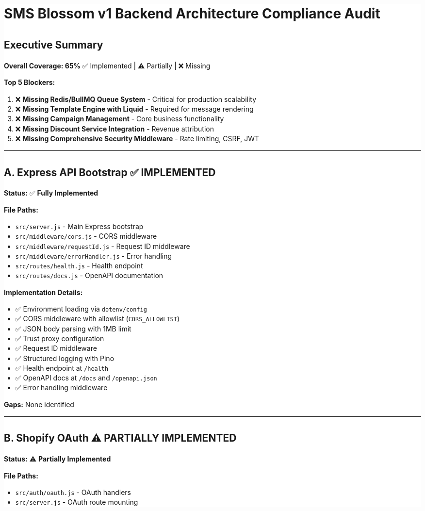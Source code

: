 # SMS Blossom v1 Backend Architecture Compliance Audit

## Executive Summary

**Overall Coverage: 65%** ✅ Implemented | ⚠️ Partially | ❌ Missing

**Top 5 Blockers:**

1. ❌ **Missing Redis/BullMQ Queue System** - Critical for production scalability
2. ❌ **Missing Template Engine with Liquid** - Required for message rendering
3. ❌ **Missing Campaign Management** - Core business functionality
4. ❌ **Missing Discount Service Integration** - Revenue attribution
5. ❌ **Missing Comprehensive Security Middleware** - Rate limiting, CSRF, JWT

---

## A. Express API Bootstrap ✅ **IMPLEMENTED**

**Status:** ✅ **Fully Implemented**

**File Paths:**

- `src/server.js` - Main Express bootstrap
- `src/middleware/cors.js` - CORS middleware
- `src/middleware/requestId.js` - Request ID middleware
- `src/middleware/errorHandler.js` - Error handling
- `src/routes/health.js` - Health endpoint
- `src/routes/docs.js` - OpenAPI documentation

**Implementation Details:**

- ✅ Environment loading via `dotenv/config`
- ✅ CORS middleware with allowlist (`CORS_ALLOWLIST`)
- ✅ JSON body parsing with 1MB limit
- ✅ Trust proxy configuration
- ✅ Request ID middleware
- ✅ Structured logging with Pino
- ✅ Health endpoint at `/health`
- ✅ OpenAPI docs at `/docs` and `/openapi.json`
- ✅ Error handling middleware

**Gaps:** None identified

---

## B. Shopify OAuth ⚠️ **PARTIALLY IMPLEMENTED**

**Status:** ⚠️ **Partially Implemented**

**File Paths:**

- `src/auth/oauth.js` - OAuth handlers
- `src/server.js` - OAuth route mounting
